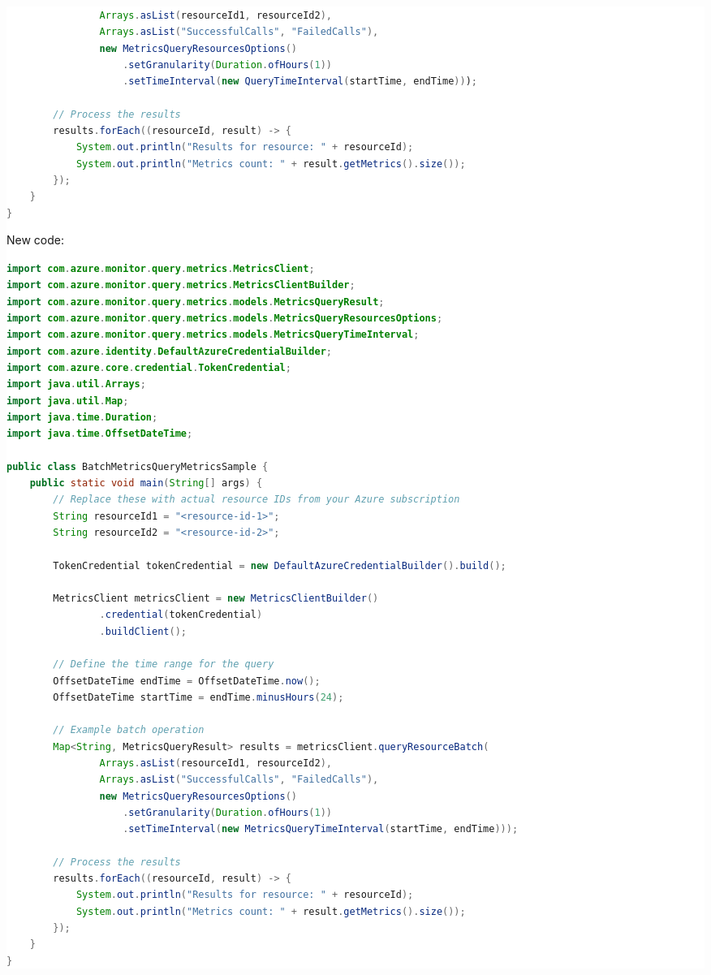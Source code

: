 ```java
                Arrays.asList(resourceId1, resourceId2),
                Arrays.asList("SuccessfulCalls", "FailedCalls"),
                new MetricsQueryResourcesOptions()
                    .setGranularity(Duration.ofHours(1))
                    .setTimeInterval(new QueryTimeInterval(startTime, endTime)));
                    
        // Process the results
        results.forEach((resourceId, result) -> {
            System.out.println("Results for resource: " + resourceId);
            System.out.println("Metrics count: " + result.getMetrics().size());
        });
    }
}
```

New code:
```java
import com.azure.monitor.query.metrics.MetricsClient;
import com.azure.monitor.query.metrics.MetricsClientBuilder;
import com.azure.monitor.query.metrics.models.MetricsQueryResult;
import com.azure.monitor.query.metrics.models.MetricsQueryResourcesOptions;
import com.azure.monitor.query.metrics.models.MetricsQueryTimeInterval;
import com.azure.identity.DefaultAzureCredentialBuilder;
import com.azure.core.credential.TokenCredential;
import java.util.Arrays;
import java.util.Map;
import java.time.Duration;
import java.time.OffsetDateTime;

public class BatchMetricsQueryMetricsSample {
    public static void main(String[] args) {
        // Replace these with actual resource IDs from your Azure subscription
        String resourceId1 = "<resource-id-1>";
        String resourceId2 = "<resource-id-2>";
        
        TokenCredential tokenCredential = new DefaultAzureCredentialBuilder().build();
        
        MetricsClient metricsClient = new MetricsClientBuilder()
                .credential(tokenCredential)
                .buildClient();

        // Define the time range for the query
        OffsetDateTime endTime = OffsetDateTime.now();
        OffsetDateTime startTime = endTime.minusHours(24);

        // Example batch operation
        Map<String, MetricsQueryResult> results = metricsClient.queryResourceBatch(
                Arrays.asList(resourceId1, resourceId2),
                Arrays.asList("SuccessfulCalls", "FailedCalls"),
                new MetricsQueryResourcesOptions()
                    .setGranularity(Duration.ofHours(1))
                    .setTimeInterval(new MetricsQueryTimeInterval(startTime, endTime)));
                    
        // Process the results
        results.forEach((resourceId, result) -> {
            System.out.println("Results for resource: " + resourceId);
            System.out.println("Metrics count: " + result.getMetrics().size());
        });
    }
}
```
